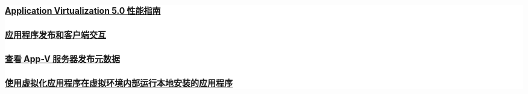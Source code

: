 #### [Application Virtualization 5.0 性能指南](performance-guidance-for-application-virtualization-50.md)
#### [应用程序发布和客户端交互](application-publishing-and-client-interaction.md)
#### [查看 App-V 服务器发布元数据](viewing-app-v-server-publishing-metadata.md)
#### [使用虚拟化应用程序在虚拟环境内部运行本地安装的应用程序](running-a-locally-installed-application-inside-a-virtual-environment-with-virtualized-applications.md)

